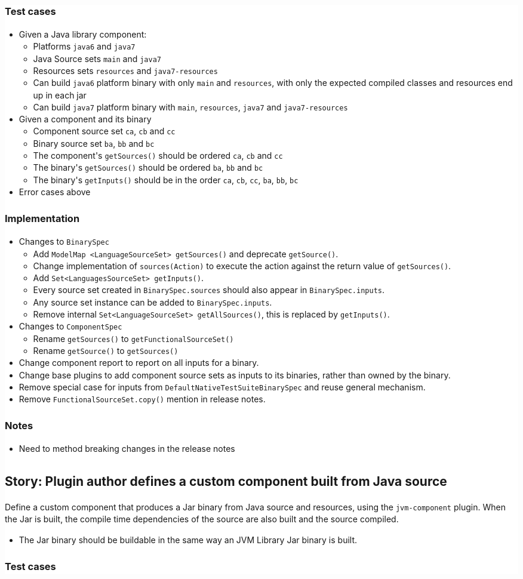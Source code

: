 ### Test cases

- Given a Java library component:
    - Platforms `java6` and `java7`
    - Java Source sets `main` and `java7`
    - Resources sets `resources` and `java7-resources`
    - Can build `java6` platform binary with only `main` and `resources`, with only the expected compiled classes and resources end up in each jar
    - Can build `java7` platform binary with `main`, `resources`, `java7` and `java7-resources`
- Given a component and its binary
    - Component source set `ca`, `cb` and `cc`
    - Binary source set `ba`, `bb` and `bc`
    - The component's `getSources()` should be ordered `ca`, `cb` and `cc`
    - The binary's `getSources()` should be ordered `ba`, `bb` and `bc`
    - The binary's `getInputs()` should be in the order `ca`, `cb`, `cc`, `ba`, `bb`, `bc`
- Error cases above

### Implementation

- Changes to `BinarySpec`
    - Add `ModelMap <LanguageSourceSet> getSources()` and deprecate `getSource()`.
    - Change implementation of `sources(Action)` to execute the action against the return value of `getSources()`.
    - Add `Set<LanguagesSourceSet> getInputs()`.
    - Every source set created in `BinarySpec.sources` should also appear in `BinarySpec.inputs`.
    - Any source set instance can be added to `BinarySpec.inputs`.
    - Remove internal `Set<LanguageSourceSet> getAllSources()`, this is replaced by `getInputs()`.
- Changes to `ComponentSpec`
    - Rename `getSources()` to `getFunctionalSourceSet()`
    - Rename `getSource()` to `getSources()`
- Change component report to report on all inputs for a binary.
- Change base plugins to add component source sets as inputs to its binaries, rather than owned by the binary.
- Remove special case for inputs from `DefaultNativeTestSuiteBinarySpec` and reuse general mechanism.
- Remove `FunctionalSourceSet.copy()` mention in release notes.

### Notes

- Need to method breaking changes in the release notes

## Story: Plugin author defines a custom component built from Java source

Define a custom component that produces a Jar binary from Java source and resources, using the `jvm-component` plugin.
When the Jar is built, the compile time dependencies of the source are also built and the source compiled.

- The Jar binary should be buildable in the same way an JVM Library Jar binary is built.

### Test cases
